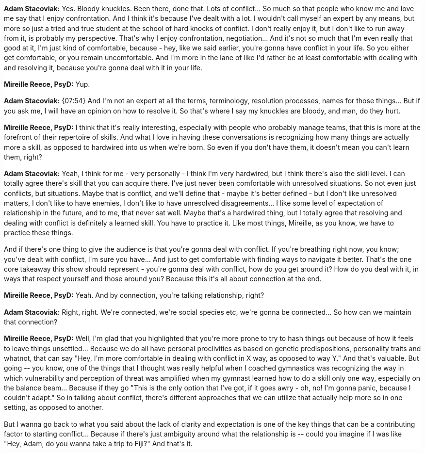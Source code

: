 **Adam Stacoviak:** Yes. Bloody knuckles. Been there, done that. Lots of conflict... So much so that people who know me and love me say that I enjoy confrontation. And I think it's because I've dealt with a lot. I wouldn't call myself an expert by any means, but more so just a tried and true student at the school of hard knocks of conflict. I don't really enjoy it, but I don't like to run away from it, is probably my perspective. That's why I enjoy confrontation, negotiation... And it's not so much that I'm even really that good at it, I'm just kind of comfortable, because - hey, like we said earlier, you're gonna have conflict in your life. So you either get comfortable, or you remain uncomfortable. And I'm more in the lane of like I'd rather be at least comfortable with dealing with and resolving it, because you're gonna deal with it in your life.

**Mireille Reece, PsyD:** Yup.

**Adam Stacoviak:** \{07:54\} And I'm not an expert at all the terms, terminology, resolution processes, names for those things... But if you ask me, I will have an opinion on how to resolve it. So that's where I say my knuckles are bloody, and man, do they hurt.

**Mireille Reece, PsyD:** I think that it's really interesting, especially with people who probably manage teams, that this is more at the forefront of their repertoire of skills. And what I love in having these conversations is recognizing how many things are actually more a skill, as opposed to hardwired into us when we're born. So even if you don't have them, it doesn't mean you can't learn them, right?

**Adam Stacoviak:** Yeah, I think for me - very personally - I think I'm very hardwired, but I think there's also the skill level. I can totally agree there's skill that you can acquire there. I've just never been comfortable with unresolved situations. So not even just conflicts, but situations. Maybe that is conflict, and we'll define that - maybe it's better defined - but I don't like unresolved matters, I don't like to have enemies, I don't like to have unresolved disagreements... I like some level of expectation of relationship in the future, and to me, that never sat well. Maybe that's a hardwired thing, but I totally agree that resolving and dealing with conflict is definitely a learned skill. You have to practice it. Like most things, Mireille, as you know, we have to practice these things.

And if there's one thing to give the audience is that you're gonna deal with conflict. If you're breathing right now, you know; you've dealt with conflict, I'm sure you have... And just to get comfortable with finding ways to navigate it better. That's the one core takeaway this show should represent - you're gonna deal with conflict, how do you get around it? How do you deal with it, in ways that respect yourself and those around you? Because this it's all about connection at the end.

**Mireille Reece, PsyD:** Yeah. And by connection, you're talking relationship, right?

**Adam Stacoviak:** Right, right. We're connected, we're social species etc, we're gonna be connected... So how can we maintain that connection?

**Mireille Reece, PsyD:** Well, I'm glad that you highlighted that you're more prone to try to hash things out because of how it feels to leave things unsettled... Because we do all have personal proclivities as based on genetic predispositions, personality traits and whatnot, that can say "Hey, I'm more comfortable in dealing with conflict in X way, as opposed to way Y." And that's valuable. But going -- you know, one of the things that I thought was really helpful when I coached gymnastics was recognizing the way in which vulnerability and perception of threat was amplified when my gymnast learned how to do a skill only one way, especially on the balance beam... Because if they go "This is the only option that I've got, if it goes awry - oh, no! I'm gonna panic, because I couldn't adapt." So in talking about conflict, there's different approaches that we can utilize that actually help more so in one setting, as opposed to another.

But I wanna go back to what you said about the lack of clarity and expectation is one of the key things that can be a contributing factor to starting conflict... Because if there's just ambiguity around what the relationship is -- could you imagine if I was like "Hey, Adam, do you wanna take a trip to Fiji?" And that's it.
